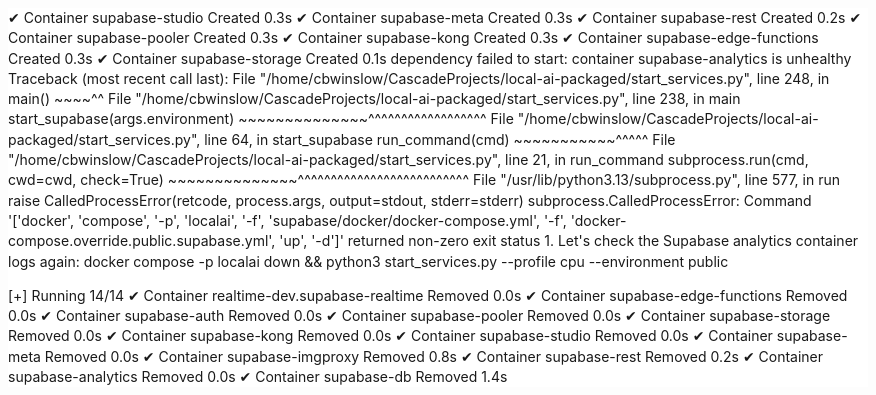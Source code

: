  ✔ Container supabase-studio                 Created                                                                                                  0.3s
 ✔ Container supabase-meta                   Created                                                                                                  0.3s
 ✔ Container supabase-rest                   Created                                                                                                  0.2s
 ✔ Container supabase-pooler                 Created                                                                                                  0.3s
 ✔ Container supabase-kong                   Created                                                                                                  0.3s
 ✔ Container supabase-edge-functions         Created                                                                                                  0.3s
 ✔ Container supabase-storage                Created                                                                                                  0.1s
dependency failed to start: container supabase-analytics is unhealthy
Traceback (most recent call last):
  File "/home/cbwinslow/CascadeProjects/local-ai-packaged/start_services.py", line 248, in <module>
    main()
    ~~~~^^
  File "/home/cbwinslow/CascadeProjects/local-ai-packaged/start_services.py", line 238, in main
    start_supabase(args.environment)
    ~~~~~~~~~~~~~~^^^^^^^^^^^^^^^^^^
  File "/home/cbwinslow/CascadeProjects/local-ai-packaged/start_services.py", line 64, in start_supabase
    run_command(cmd)
    ~~~~~~~~~~~^^^^^
  File "/home/cbwinslow/CascadeProjects/local-ai-packaged/start_services.py", line 21, in run_command
    subprocess.run(cmd, cwd=cwd, check=True)
    ~~~~~~~~~~~~~~^^^^^^^^^^^^^^^^^^^^^^^^^^
  File "/usr/lib/python3.13/subprocess.py", line 577, in run
    raise CalledProcessError(retcode, process.args,
                             output=stdout, stderr=stderr)
subprocess.CalledProcessError: Command '['docker', 'compose', '-p', 'localai', '-f', 'supabase/docker/docker-compose.yml', '-f', 'docker-compose.override.public.supabase.yml', 'up', '-d']' returned non-zero exit status 1.
Let's check the Supabase analytics container logs again:
docker compose -p localai down && python3 start_services.py --profile cpu --environment public

[+] Running 14/14
 ✔ Container realtime-dev.supabase-realtime  Removed                                                                                                  0.0s
 ✔ Container supabase-edge-functions         Removed                                                                                                  0.0s
 ✔ Container supabase-auth                   Removed                                                                                                  0.0s
 ✔ Container supabase-pooler                 Removed                                                                                                  0.0s
 ✔ Container supabase-storage                Removed                                                                                                  0.0s
 ✔ Container supabase-kong                   Removed                                                                                                  0.0s
 ✔ Container supabase-studio                 Removed                                                                                                  0.0s
 ✔ Container supabase-meta                   Removed                                                                                                  0.0s
 ✔ Container supabase-imgproxy               Removed                                                                                                  0.8s
 ✔ Container supabase-rest                   Removed                                                                                                  0.2s
 ✔ Container supabase-analytics              Removed                                                                                                  0.0s
 ✔ Container supabase-db                     Removed                                                                                                  1.4s
